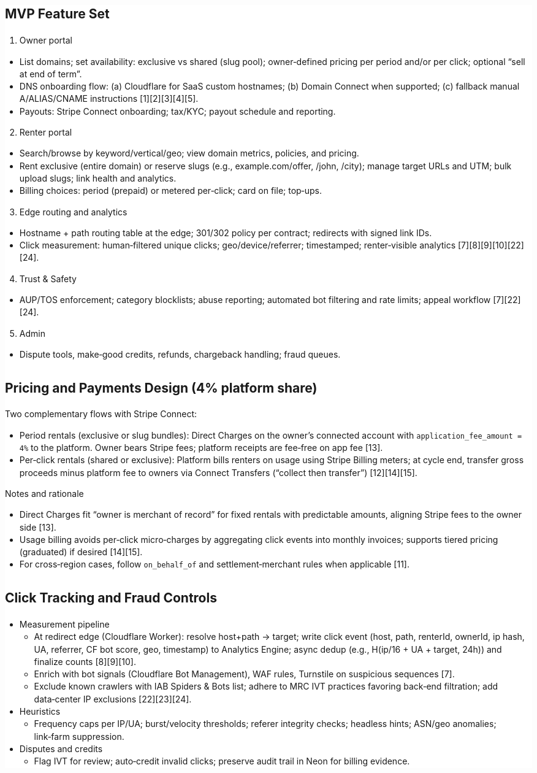  ## MVP Feature Set
 1) Owner portal
 - List domains; set availability: exclusive vs shared (slug pool); owner‑defined pricing per period and/or per click; optional “sell at end of term”.
 - DNS onboarding flow: (a) Cloudflare for SaaS custom hostnames; (b) Domain Connect when supported; (c) fallback manual A/ALIAS/CNAME instructions [1][2][3][4][5].
 - Payouts: Stripe Connect onboarding; tax/KYC; payout schedule and reporting.

 2) Renter portal
 - Search/browse by keyword/vertical/geo; view domain metrics, policies, and pricing.
 - Rent exclusive (entire domain) or reserve slugs (e.g., example.com/offer, /john, /city); manage target URLs and UTM; bulk upload slugs; link health and analytics.
 - Billing choices: period (prepaid) or metered per‑click; card on file; top‑ups.

 3) Edge routing and analytics
 - Hostname + path routing table at the edge; 301/302 policy per contract; redirects with signed link IDs.
 - Click measurement: human‑filtered unique clicks; geo/device/referrer; timestamped; renter‑visible analytics [7][8][9][10][22][24].

 4) Trust & Safety
 - AUP/TOS enforcement; category blocklists; abuse reporting; automated bot filtering and rate limits; appeal workflow [7][22][24].

 5) Admin
 - Dispute tools, make‑good credits, refunds, chargeback handling; fraud queues.

 ## Pricing and Payments Design (4% platform share)
 Two complementary flows with Stripe Connect:
 - Period rentals (exclusive or slug bundles): Direct Charges on the owner’s connected account with `application_fee_amount = 4%` to the platform. Owner bears Stripe fees; platform receipts are fee‑free on app fee [13].
 - Per‑click rentals (shared or exclusive): Platform bills renters on usage using Stripe Billing meters; at cycle end, transfer gross proceeds minus platform fee to owners via Connect Transfers (“collect then transfer”) [12][14][15].

 Notes and rationale
 - Direct Charges fit “owner is merchant of record” for fixed rentals with predictable amounts, aligning Stripe fees to the owner side [13].
 - Usage billing avoids per‑click micro‑charges by aggregating click events into monthly invoices; supports tiered pricing (graduated) if desired [14][15].
 - For cross‑region cases, follow `on_behalf_of` and settlement‑merchant rules when applicable [11].

 ## Click Tracking and Fraud Controls
 - Measurement pipeline
   - At redirect edge (Cloudflare Worker): resolve host+path → target; write click event (host, path, renterId, ownerId, ip hash, UA, referrer, CF bot score, geo, timestamp) to Analytics Engine; async dedup (e.g., H(ip/16 + UA + target, 24h)) and finalize counts [8][9][10].
   - Enrich with bot signals (Cloudflare Bot Management), WAF rules, Turnstile on suspicious sequences [7].
   - Exclude known crawlers with IAB Spiders & Bots list; adhere to MRC IVT practices favoring back‑end filtration; add data‑center IP exclusions [22][23][24].
 - Heuristics
   - Frequency caps per IP/UA; burst/velocity thresholds; referer integrity checks; headless hints; ASN/geo anomalies; link‑farm suppression.
 - Disputes and credits
   - Flag IVT for review; auto‑credit invalid clicks; preserve audit trail in Neon for billing evidence.
